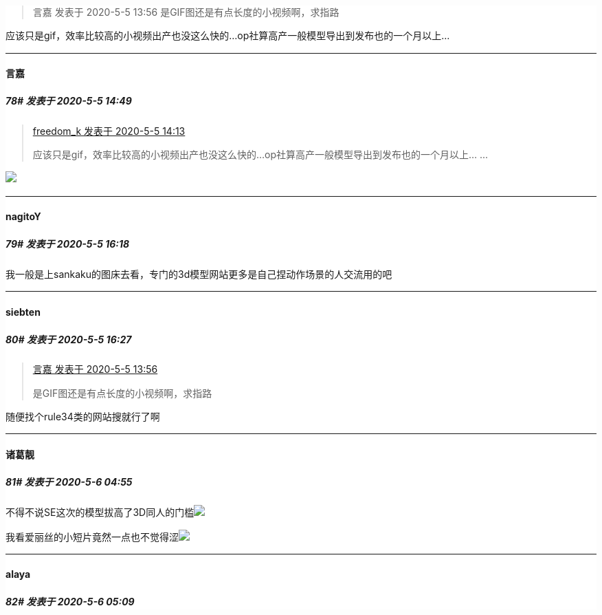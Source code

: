 <blockquote>言嘉 发表于 2020-5-5 13:56
是GIF图还是有点长度的小视频啊，求指路</blockquote>
应该只是gif，效率比较高的小视频出产也没这么快的…op社算高产一般模型导出到发布也的一个月以上…


-----

####  言嘉  
##### 78#       发表于 2020-5-5 14:49


<blockquote><a href="httphttps://bbs.saraba1st.com/2b/forum.php?mod=redirect&amp;goto=findpost&amp;pid=47309111&amp;ptid=1931973" target="_blank">freedom_k 发表于 2020-5-5 14:13</a>

应该只是gif，效率比较高的小视频出产也没这么快的…op社算高产一般模型导出到发布也的一个月以上… ...</blockquote>
<img src="https://static.saraba1st.com/image/smiley/face2017/068.png" referrerpolicy="no-referrer">


-----

####  nagitoY  
##### 79#       发表于 2020-5-5 16:18


我一般是上sankaku的图床去看，专门的3d模型网站更多是自己捏动作场景的人交流用的吧


-----

####  siebten  
##### 80#       发表于 2020-5-5 16:27


<blockquote><a href="httphttps://bbs.saraba1st.com/2b/forum.php?mod=redirect&amp;goto=findpost&amp;pid=47308961&amp;ptid=1931973" target="_blank">言嘉 发表于 2020-5-5 13:56</a>

是GIF图还是有点长度的小视频啊，求指路</blockquote>
随便找个rule34类的网站搜就行了啊


-----

####  诸葛靓  
##### 81#       发表于 2020-5-6 04:55


不得不说SE这次的模型拔高了3D同人的门槛<img src="https://static.saraba1st.com/image/smiley/face2017/037.png" referrerpolicy="no-referrer">


我看爱丽丝的小短片竟然一点也不觉得涩<img src="https://static.saraba1st.com/image/smiley/face2017/152.png" referrerpolicy="no-referrer">


-----

####  alaya  
##### 82#       发表于 2020-5-6 05:09
